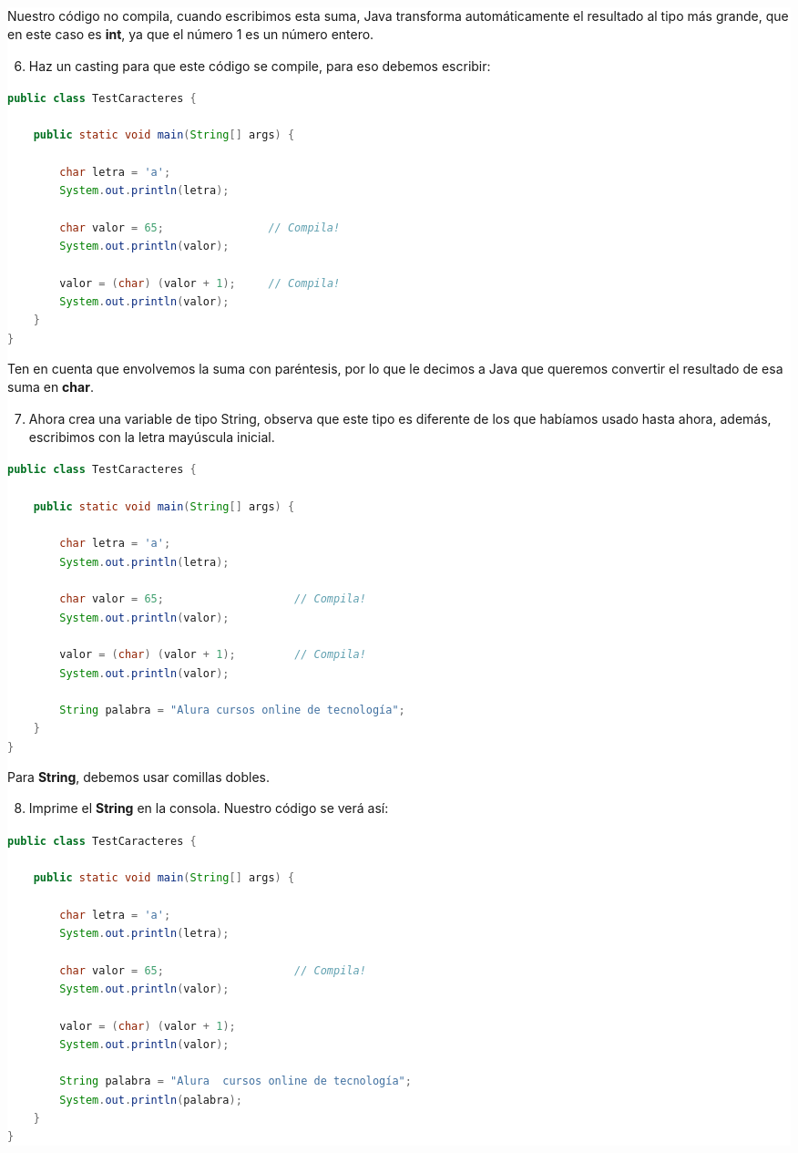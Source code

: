 Nuestro código no compila, cuando escribimos esta suma, Java transforma automáticamente el resultado al tipo más grande, que en este caso es **int**, ya que el número 1 es un número entero.

6. Haz un casting para que este código se compile, para eso debemos escribir:

```java
public class TestCaracteres {

    public static void main(String[] args) {

        char letra = 'a';
        System.out.println(letra);

        char valor = 65;                // Compila!
        System.out.println(valor);

        valor = (char) (valor + 1);     // Compila!
        System.out.println(valor);
    }
}
```

Ten en cuenta que envolvemos la suma con paréntesis, por lo que le decimos a Java que queremos convertir el resultado de esa suma en **char**.

7. Ahora crea una variable de tipo String, observa que este tipo es diferente de los que habíamos usado hasta ahora, además, escribimos con la letra mayúscula inicial.

```java
public class TestCaracteres {

    public static void main(String[] args) {

        char letra = 'a';
        System.out.println(letra);

        char valor = 65;                    // Compila!
        System.out.println(valor);

        valor = (char) (valor + 1);         // Compila!
        System.out.println(valor);

        String palabra = "Alura cursos online de tecnología";
    }
}
```
Para **String**, debemos usar comillas dobles.

8. Imprime el **String** en la consola. Nuestro código se verá así:

```java
public class TestCaracteres {

    public static void main(String[] args) {

        char letra = 'a';
        System.out.println(letra);

        char valor = 65;                    // Compila!
        System.out.println(valor);

        valor = (char) (valor + 1);         
        System.out.println(valor);

        String palabra = "Alura  cursos online de tecnología";
        System.out.println(palabra);
    }
}
```